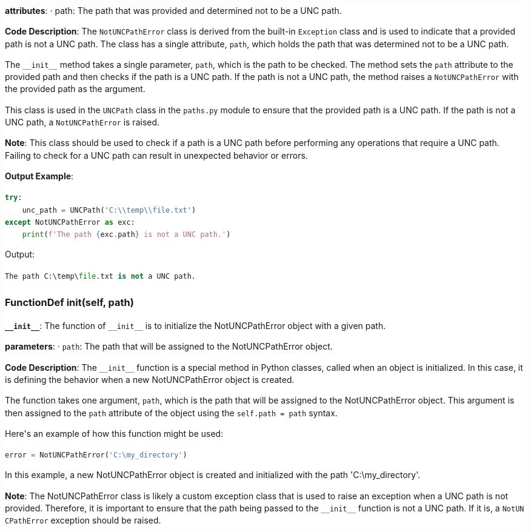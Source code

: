 **attributes**:
· path: The path that was provided and determined not to be a UNC path.

**Code Description**:
The `NotUNCPathError` class is derived from the built-in `Exception` class and is used to indicate that a provided path is not a UNC path. The class has a single attribute, `path`, which holds the path that was determined not to be a UNC path.

The `__init__` method takes a single parameter, `path`, which is the path to be checked. The method sets the `path` attribute to the provided path and then checks if the path is a UNC path. If the path is not a UNC path, the method raises a `NotUNCPathError` with the provided path as the argument.

This class is used in the `UNCPath` class in the `paths.py` module to ensure that the provided path is a UNC path. If the path is not a UNC path, a `NotUNCPathError` is raised.

**Note**:
This class should be used to check if a path is a UNC path before performing any operations that require a UNC path. Failing to check for a UNC path can result in unexpected behavior or errors.

**Output Example**:
```python
try:
    unc_path = UNCPath('C:\\temp\\file.txt')
except NotUNCPathError as exc:
    print(f'The path {exc.path} is not a UNC path.')
```
Output:
```python
The path C:\temp\file.txt is not a UNC path.
```
### FunctionDef __init__(self, path)
 **`__init__`**: The function of `__init__` is to initialize the NotUNCPathError object with a given path.

**parameters**:
· `path`: The path that will be assigned to the NotUNCPathError object.

**Code Description**:
The `__init__` function is a special method in Python classes, called when an object is initialized. In this case, it is defining the behavior when a new NotUNCPathError object is created.

The function takes one argument, `path`, which is the path that will be assigned to the NotUNCPathError object. This argument is then assigned to the `path` attribute of the object using the `self.path = path` syntax.

Here's an example of how this function might be used:
```python
error = NotUNCPathError('C:\my_directory')
```
In this example, a new NotUNCPathError object is created and initialized with the path 'C:\my\_directory'.

**Note**:
The NotUNCPathError class is likely a custom exception class that is used to raise an exception when a UNC path is not provided. Therefore, it is important to ensure that the path being passed to the `__init__` function is not a UNC path. If it is, a `NotUNCPathError` exception should be raised.
